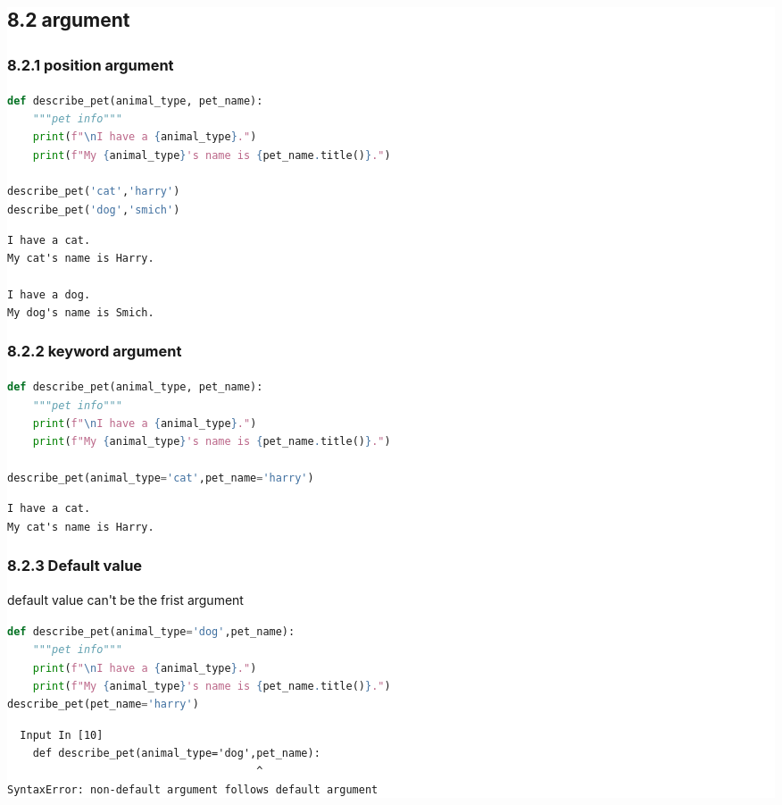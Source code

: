 ## 8.2 argument
### 8.2.1 position argument


```python
def describe_pet(animal_type, pet_name): 
    """pet info"""
    print(f"\nI have a {animal_type}.") 
    print(f"My {animal_type}'s name is {pet_name.title()}.")

describe_pet('cat','harry')
describe_pet('dog','smich')
```

    
    I have a cat.
    My cat's name is Harry.
    
    I have a dog.
    My dog's name is Smich.
    

### 8.2.2 keyword argument


```python
def describe_pet(animal_type, pet_name): 
    """pet info"""
    print(f"\nI have a {animal_type}.") 
    print(f"My {animal_type}'s name is {pet_name.title()}.")

describe_pet(animal_type='cat',pet_name='harry')
```

    
    I have a cat.
    My cat's name is Harry.
    

### 8.2.3 Default value
default value can't be the frist argument


```python
def describe_pet(animal_type='dog',pet_name): 
    """pet info"""
    print(f"\nI have a {animal_type}.") 
    print(f"My {animal_type}'s name is {pet_name.title()}.")
describe_pet(pet_name='harry')
```


      Input In [10]
        def describe_pet(animal_type='dog',pet_name):
                                           ^
    SyntaxError: non-default argument follows default argument
    